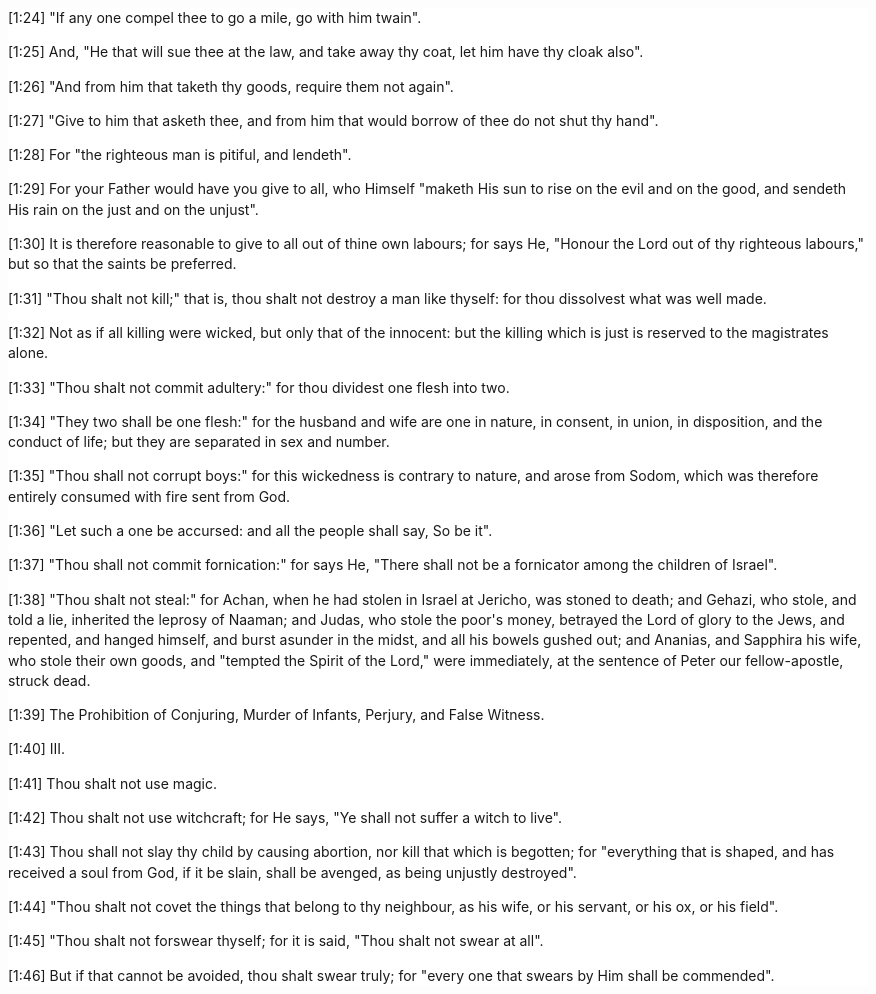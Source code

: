 [1:24] "If any one compel thee to go a mile, go with him twain".

[1:25] And, "He that will sue thee at the law, and take away thy coat, let him have thy cloak also".

[1:26] "And from him that taketh thy goods, require them not again".

[1:27] "Give to him that asketh thee, and from him that would borrow of thee do not shut thy hand".

[1:28] For "the righteous man is pitiful, and lendeth".

[1:29] For your Father would have you give to all, who Himself "maketh His sun to rise on the evil and on the good, and sendeth His rain on the just and on the unjust".

[1:30] It is therefore reasonable to give to all out of thine own labours; for says He, "Honour the Lord out of thy righteous labours," but so that the saints be preferred.

[1:31] "Thou shalt not kill;" that is, thou shalt not destroy a man like thyself: for thou dissolvest what was well made.

[1:32] Not as if all killing were wicked, but only that of the innocent: but the killing which is just is reserved to the magistrates alone.

[1:33] "Thou shalt not commit adultery:" for thou dividest one flesh into two.

[1:34] "They two shall be one flesh:" for the husband and wife are one in nature, in consent, in union, in disposition, and the conduct of life; but they are separated in sex and number.

[1:35] "Thou shall not corrupt boys:" for this wickedness is contrary to nature, and arose from Sodom, which was therefore entirely consumed with fire sent from God.

[1:36] "Let such a one be accursed: and all the people shall say, So be it".

[1:37] "Thou shall not commit fornication:" for says He, "There shall not be a fornicator among the children of Israel".

[1:38] "Thou shalt not steal:" for Achan, when he had stolen in Israel at Jericho, was stoned to death; and Gehazi, who stole, and told a lie, inherited the leprosy of Naaman; and Judas, who stole the poor's money, betrayed the Lord of glory to the Jews, and repented, and hanged himself, and burst asunder in the midst, and all his bowels gushed out; and Ananias, and Sapphira his wife, who stole their own goods, and "tempted the Spirit of the Lord," were immediately, at the sentence of Peter our fellow-apostle, struck dead.

[1:39] The Prohibition of Conjuring, Murder of Infants, Perjury, and False Witness.

[1:40] III.

[1:41] Thou shalt not use magic.

[1:42] Thou shalt not use witchcraft; for He says, "Ye shall not suffer a witch to live".

[1:43] Thou shall not slay thy child by causing abortion, nor kill that which is begotten; for "everything that is shaped, and has received a soul from God, if it be slain, shall be avenged, as being unjustly destroyed".

[1:44] "Thou shalt not covet the things that belong to thy neighbour, as his wife, or his servant, or his ox, or his field".

[1:45] "Thou shalt not forswear thyself; for it is said, "Thou shalt not swear at all".

[1:46] But if that cannot be avoided, thou shalt swear truly; for "every one that swears by Him shall be commended".
